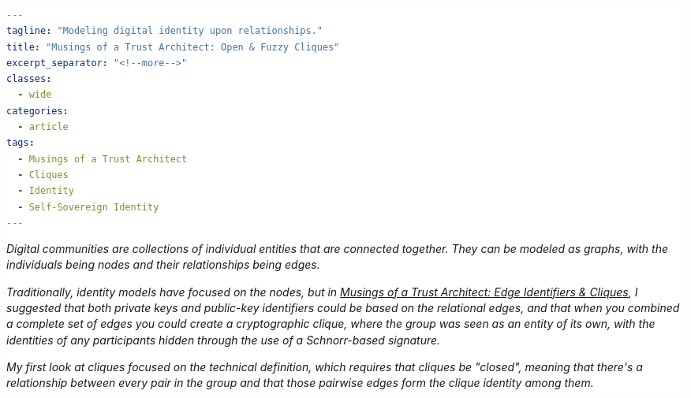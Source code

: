 ```yaml
---
tagline: "Modeling digital identity upon relationships."
title: "Musings of a Trust Architect: Open & Fuzzy Cliques"
excerpt_separator: "<!--more-->"
classes:
  - wide
categories:
  - article
tags:
  - Musings of a Trust Architect
  - Cliques
  - Identity
  - Self-Sovereign Identity
---
```


_Digital communities are collections of individual entities that are connected together. They can be modeled as graphs, with the individuals being nodes and their relationships being edges._

_Traditionally, identity models have focused on the nodes, but in [Musings of a Trust Architect: Edge Identifiers & Cliques](https://www.blockchaincommons.com/musings/musings-cliques-1/), I suggested that both private keys and public-key identifiers could be based on the relational edges, and that when you combined a complete set of edges you could create a cryptographic clique, where the group was seen as an entity of its own, with the identities of any participants hidden through the use of a Schnorr-based signature._

_My first look at cliques focused on the technical definition, which requires that cliques be "closed", meaning that there's a relationship between every pair in the group and that those pairwise edges form the clique identity among them._

<center>